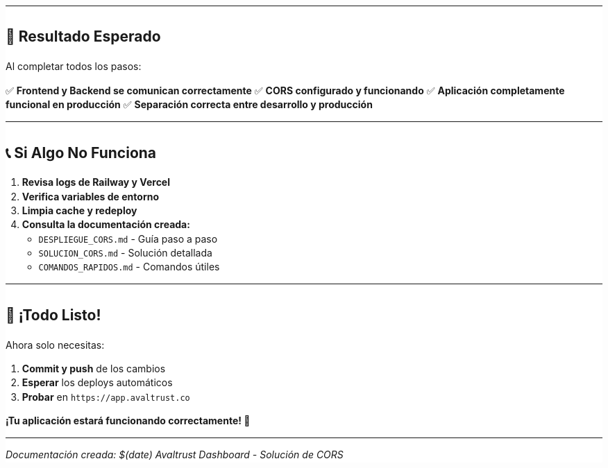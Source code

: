 
---

## 🎯 Resultado Esperado

Al completar todos los pasos:

✅ **Frontend y Backend se comunican correctamente**
✅ **CORS configurado y funcionando**
✅ **Aplicación completamente funcional en producción**
✅ **Separación correcta entre desarrollo y producción**

---

## 📞 Si Algo No Funciona

1. **Revisa logs de Railway y Vercel**
2. **Verifica variables de entorno**
3. **Limpia cache y redeploy**
4. **Consulta la documentación creada:**
   - `DESPLIEGUE_CORS.md` - Guía paso a paso
   - `SOLUCION_CORS.md` - Solución detallada
   - `COMANDOS_RAPIDOS.md` - Comandos útiles

---

## 🎉 ¡Todo Listo!

Ahora solo necesitas:
1. **Commit y push** de los cambios
2. **Esperar** los deploys automáticos
3. **Probar** en `https://app.avaltrust.co`

**¡Tu aplicación estará funcionando correctamente! 🚀**

---

_Documentación creada: $(date)_
_Avaltrust Dashboard - Solución de CORS_
